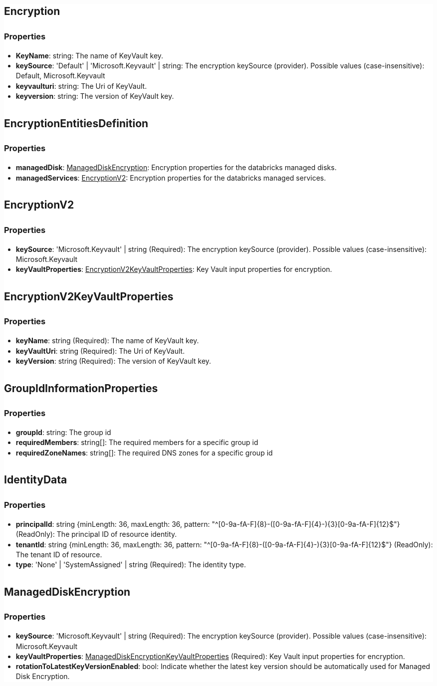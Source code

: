 ## Encryption
### Properties
* **KeyName**: string: The name of KeyVault key.
* **keySource**: 'Default' | 'Microsoft.Keyvault' | string: The encryption keySource (provider). Possible values (case-insensitive):  Default, Microsoft.Keyvault
* **keyvaulturi**: string: The Uri of KeyVault.
* **keyversion**: string: The version of KeyVault key.

## EncryptionEntitiesDefinition
### Properties
* **managedDisk**: [ManagedDiskEncryption](#manageddiskencryption): Encryption properties for the databricks managed disks.
* **managedServices**: [EncryptionV2](#encryptionv2): Encryption properties for the databricks managed services.

## EncryptionV2
### Properties
* **keySource**: 'Microsoft.Keyvault' | string (Required): The encryption keySource (provider). Possible values (case-insensitive):  Microsoft.Keyvault
* **keyVaultProperties**: [EncryptionV2KeyVaultProperties](#encryptionv2keyvaultproperties): Key Vault input properties for encryption.

## EncryptionV2KeyVaultProperties
### Properties
* **keyName**: string (Required): The name of KeyVault key.
* **keyVaultUri**: string (Required): The Uri of KeyVault.
* **keyVersion**: string (Required): The version of KeyVault key.

## GroupIdInformationProperties
### Properties
* **groupId**: string: The group id
* **requiredMembers**: string[]: The required members for a specific group id
* **requiredZoneNames**: string[]: The required DNS zones for a specific group id

## IdentityData
### Properties
* **principalId**: string {minLength: 36, maxLength: 36, pattern: "^[0-9a-fA-F]{8}-([0-9a-fA-F]{4}-){3}[0-9a-fA-F]{12}$"} (ReadOnly): The principal ID of resource identity.
* **tenantId**: string {minLength: 36, maxLength: 36, pattern: "^[0-9a-fA-F]{8}-([0-9a-fA-F]{4}-){3}[0-9a-fA-F]{12}$"} (ReadOnly): The tenant ID of resource.
* **type**: 'None' | 'SystemAssigned' | string (Required): The identity type.

## ManagedDiskEncryption
### Properties
* **keySource**: 'Microsoft.Keyvault' | string (Required): The encryption keySource (provider). Possible values (case-insensitive):  Microsoft.Keyvault
* **keyVaultProperties**: [ManagedDiskEncryptionKeyVaultProperties](#manageddiskencryptionkeyvaultproperties) (Required): Key Vault input properties for encryption.
* **rotationToLatestKeyVersionEnabled**: bool: Indicate whether the latest key version should be automatically used for Managed Disk Encryption.
